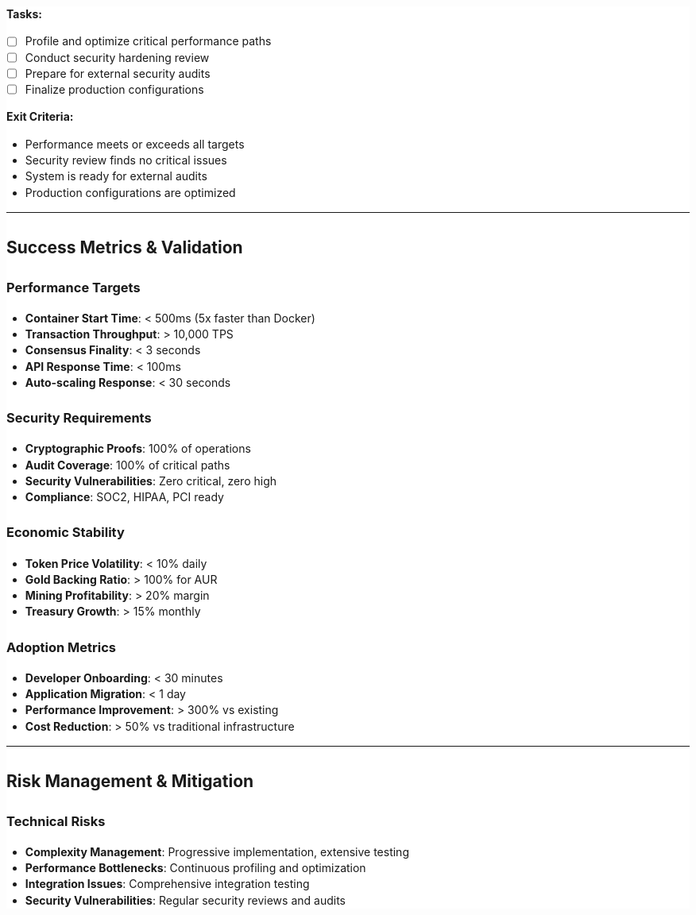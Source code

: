 **Tasks:**
- [ ] Profile and optimize critical performance paths
- [ ] Conduct security hardening review
- [ ] Prepare for external security audits
- [ ] Finalize production configurations

**Exit Criteria:**
- Performance meets or exceeds all targets
- Security review finds no critical issues
- System is ready for external audits
- Production configurations are optimized

---

## **Success Metrics & Validation**

### **Performance Targets**
- **Container Start Time**: < 500ms (5x faster than Docker)
- **Transaction Throughput**: > 10,000 TPS
- **Consensus Finality**: < 3 seconds
- **API Response Time**: < 100ms
- **Auto-scaling Response**: < 30 seconds

### **Security Requirements**
- **Cryptographic Proofs**: 100% of operations
- **Audit Coverage**: 100% of critical paths
- **Security Vulnerabilities**: Zero critical, zero high
- **Compliance**: SOC2, HIPAA, PCI ready

### **Economic Stability**
- **Token Price Volatility**: < 10% daily
- **Gold Backing Ratio**: > 100% for AUR
- **Mining Profitability**: > 20% margin
- **Treasury Growth**: > 15% monthly

### **Adoption Metrics**
- **Developer Onboarding**: < 30 minutes
- **Application Migration**: < 1 day
- **Performance Improvement**: > 300% vs existing
- **Cost Reduction**: > 50% vs traditional infrastructure

---

## **Risk Management & Mitigation**

### **Technical Risks**
- **Complexity Management**: Progressive implementation, extensive testing
- **Performance Bottlenecks**: Continuous profiling and optimization
- **Integration Issues**: Comprehensive integration testing
- **Security Vulnerabilities**: Regular security reviews and audits
